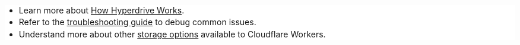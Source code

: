 * Learn more about [How Hyperdrive Works](https://developers.cloudflare.com/hyperdrive/configuration/how-hyperdrive-works/).
* Refer to the [troubleshooting guide](https://developers.cloudflare.com/hyperdrive/observability/troubleshooting/) to debug common issues.
* Understand more about other [storage options](https://developers.cloudflare.com/workers/platform/storage-options/) available to Cloudflare Workers.
